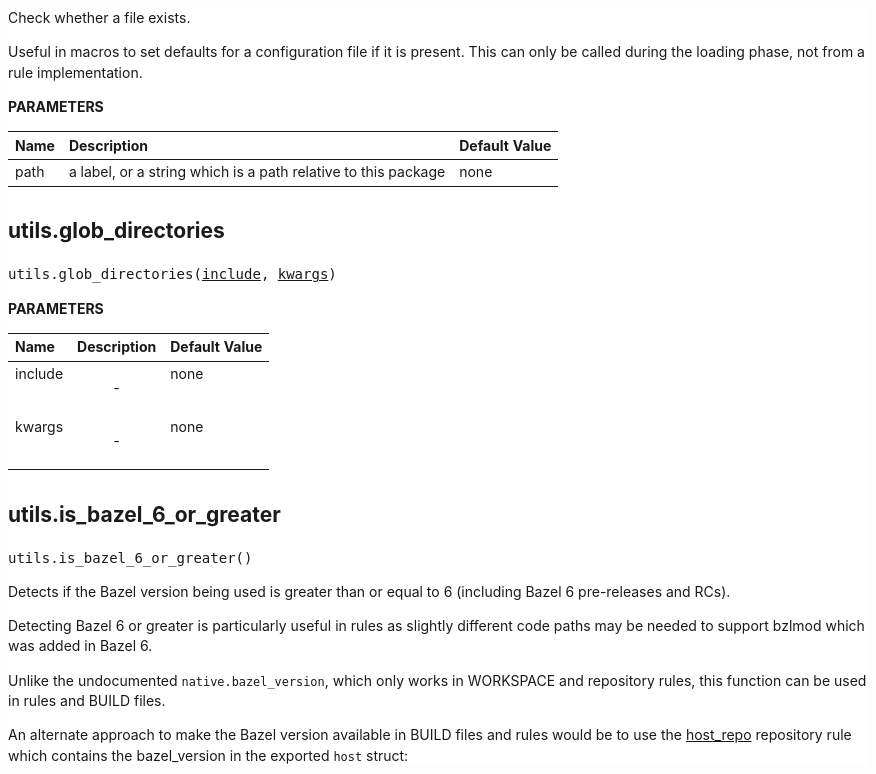 Check whether a file exists.

Useful in macros to set defaults for a configuration file if it is present.
This can only be called during the loading phase, not from a rule implementation.


**PARAMETERS**


| Name  | Description | Default Value |
| :------------- | :------------- | :------------- |
| <a id="utils.file_exists-path"></a>path |  a label, or a string which is a path relative to this package   |  none |


<a id="utils.glob_directories"></a>

## utils.glob_directories

<pre>
utils.glob_directories(<a href="#utils.glob_directories-include">include</a>, <a href="#utils.glob_directories-kwargs">kwargs</a>)
</pre>



**PARAMETERS**


| Name  | Description | Default Value |
| :------------- | :------------- | :------------- |
| <a id="utils.glob_directories-include"></a>include |  <p align="center"> - </p>   |  none |
| <a id="utils.glob_directories-kwargs"></a>kwargs |  <p align="center"> - </p>   |  none |


<a id="utils.is_bazel_6_or_greater"></a>

## utils.is_bazel_6_or_greater

<pre>
utils.is_bazel_6_or_greater()
</pre>

Detects if the Bazel version being used is greater than or equal to 6 (including Bazel 6 pre-releases and RCs).

Detecting Bazel 6 or greater is particularly useful in rules as slightly different code paths may be needed to
support bzlmod which was added in Bazel 6.

Unlike the undocumented `native.bazel_version`, which only works in WORKSPACE and repository rules, this function can
be used in rules and BUILD files.

An alternate approach to make the Bazel version available in BUILD files and rules would be to
use the [host_repo](https://github.com/bazel-contrib/bazel-lib/blob/main/docs/host_repo.md) repository rule
which contains the bazel_version in the exported `host` struct:
